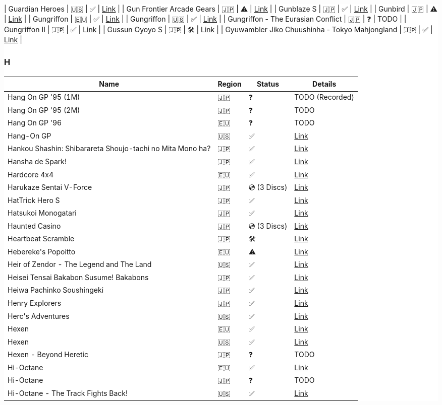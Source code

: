 | Guardian Heroes                                          | :us:   | :white_check_mark:  | [Link](../../../Regions/Retails/USA/MK-81035/01/README.md)      |
| Gun Frontier Arcade Gears                                | :jp:   | :warning:           | [Link](../../../Regions/Retails/Japan/T-26109G/01/README.md)    |
| Gunblaze S                                               | :jp:   | :white_check_mark:  | [Link](../../../Regions/Retails/Japan/T-19710G/01/README.md)    |
| Gunbird                                                  | :jp:   | :warning:           | [Link](../../../Regions/Retails/Japan/T-14402G/01/README.md)    |
| Gungriffon                                               | :eu:   | :white_check_mark:  | [Link](../../../Regions/Retails/Europe/MK-81046/01/README.md)   |
| Gungriffon                                               | :us:   | :white_check_mark:  | [Link](../../../Regions/Retails/USA/MK-81046/01/README.md)      |
| Gungriffon - The Eurasian Conflict                       | :jp:   | :question:          | TODO                                                            |
| Gungriffon II                                            | :jp:   | :white_check_mark:  | [Link](../../../Regions/Retails/Japan/T-4511G/01/README.md)     |
| Gussun Oyoyo S                                           | :jp:   | :hammer_and_wrench: | [Link](../../../Regions/Retails/Japan/T-26101G/01/README.md)    |
| Gyuwambler Jiko Chuushinha - Tokyo Mahjongland           | :jp:   | :white_check_mark:  | [Link](../../../Regions/Retails/Japan/T-4504G/01/README.md)     |

### H

| Name                                                              | Region | Status              | Details                                                         |
| ----------------------------------------------------------------- | ------ | ------------------- | --------------------------------------------------------------- |
| Hang On GP '95 (1M)                                               | :jp:   | :question:          | TODO (Recorded)                                                 |
| Hang On GP '95 (2M)                                               | :jp:   | :question:          | TODO                                                            |
| Hang On GP '96                                                    | :eu:   | :question:          | TODO                                                            |
| Hang-On GP                                                        | :us:   | :white_check_mark:  | [Link](../../../Regions/Retails/USA/MK-81202/01/README.md)      |
| Hankou Shashin: Shibarareta Shoujo-tachi no Mita Mono ha?         | :jp:   | :white_check_mark:  | [Link](../../../Regions/Retails/Japan/T-15008G/01/README.md)    |
| Hansha de Spark!                                                  | :jp:   | :white_check_mark:  | [Link](../../../Regions/Retails/Japan/T-20902G/01/README.md)    |
| Hardcore 4x4                                                      | :eu:   | :white_check_mark:  | [Link](../../../Regions/Retails/Europe/T-12303H/01/README.md)   |
| Harukaze Sentai V-Force                                           | :jp:   | :cd: (3 Discs)      | [Link](../../../Regions/Retails/Japan/T-19904G/01/README.md)    |
| HatTrick Hero S                                                   | :jp:   | :white_check_mark:  | [Link](../../../Regions/Retails/Japan/T-1103G/01/README.md)     |
| Hatsukoi Monogatari                                               | :jp:   | :white_check_mark:  | [Link](../../../Regions/Retails/Japan/T-33004G/01/README.md)    |
| Haunted Casino                                                    | :jp:   | :cd: (3 Discs)      | [Link](../../../Regions/Retails/Japan/T-21902G/01/README.md)    |
| Heartbeat Scramble                                                | :jp:   | :hammer_and_wrench: | [Link](../../../Regions/Retails/Japan/T-15014G/01/README.md)    |
| Hebereke's Popoitto                                               | :eu:   | :warning:           | [Link](../../../Regions/Retails/Europe/T-1502H/01/README.md)    |
| Heir of Zendor - The Legend and The Land                          | :us:   | :white_check_mark:  | [Link](../../../Regions/Retails/USA/T-7605H/01/README.md)       |
| Heisei Tensai Bakabon Susume! Bakabons                            | :jp:   | :white_check_mark:  | [Link](../../../Regions/Retails/Japan/T-17001G/01/README.md)    |
| Heiwa Pachinko Soushingeki                                        | :jp:   | :white_check_mark:  | [Link](../../../Regions/Retails/Japan/T-18702G/01/README.md)    |
| Henry Explorers                                                   | :jp:   | :white_check_mark:  | [Link](../../../Regions/Retails/Japan/T-9518G/01/README.md)     |
| Herc's Adventures                                                 | :us:   | :white_check_mark:  | [Link](../../../Regions/Retails/USA/T-23001H/01/README.md)      |
| Hexen                                                             | :eu:   | :white_check_mark:  | [Link](../../../Regions/Retails/Europe/T-25405H50/01/README.md) |
| Hexen                                                             | :us:   | :white_check_mark:  | [Link](../../../Regions/Retails/USA/T-25406H/01/README.md)      |
| Hexen - Beyond Heretic                                            | :jp:   | :question:          | TODO                                                            |
| Hi-Octane                                                         | :eu:   | :white_check_mark:  | [Link](../../../Regions/Retails/Europe/T-5002H/01/README.md)    |
| Hi-Octane                                                         | :jp:   | :question:          | TODO                                                            |
| Hi-Octane - The Track Fights Back!                                | :us:   | :white_check_mark:  | [Link](../../../Regions/Retails/USA/T-5002H/01/README.md)       |
